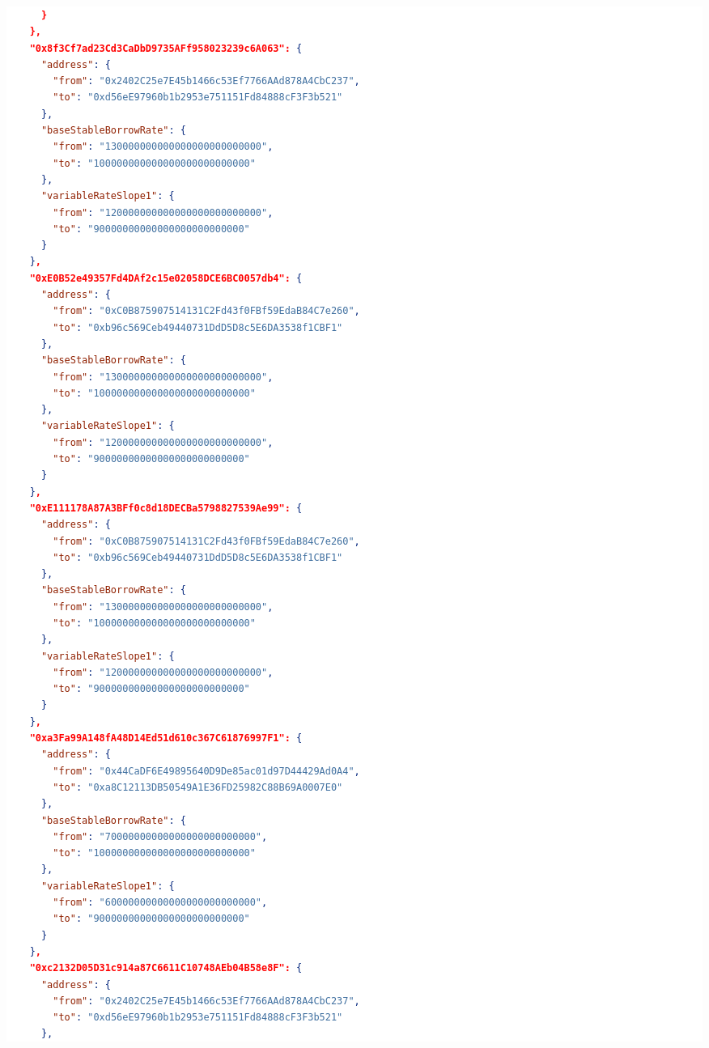 ```json
      }
    },
    "0x8f3Cf7ad23Cd3CaDbD9735AFf958023239c6A063": {
      "address": {
        "from": "0x2402C25e7E45b1466c53Ef7766AAd878A4CbC237",
        "to": "0xd56eE97960b1b2953e751151Fd84888cF3F3b521"
      },
      "baseStableBorrowRate": {
        "from": "130000000000000000000000000",
        "to": "100000000000000000000000000"
      },
      "variableRateSlope1": {
        "from": "120000000000000000000000000",
        "to": "90000000000000000000000000"
      }
    },
    "0xE0B52e49357Fd4DAf2c15e02058DCE6BC0057db4": {
      "address": {
        "from": "0xC0B875907514131C2Fd43f0FBf59EdaB84C7e260",
        "to": "0xb96c569Ceb49440731DdD5D8c5E6DA3538f1CBF1"
      },
      "baseStableBorrowRate": {
        "from": "130000000000000000000000000",
        "to": "100000000000000000000000000"
      },
      "variableRateSlope1": {
        "from": "120000000000000000000000000",
        "to": "90000000000000000000000000"
      }
    },
    "0xE111178A87A3BFf0c8d18DECBa5798827539Ae99": {
      "address": {
        "from": "0xC0B875907514131C2Fd43f0FBf59EdaB84C7e260",
        "to": "0xb96c569Ceb49440731DdD5D8c5E6DA3538f1CBF1"
      },
      "baseStableBorrowRate": {
        "from": "130000000000000000000000000",
        "to": "100000000000000000000000000"
      },
      "variableRateSlope1": {
        "from": "120000000000000000000000000",
        "to": "90000000000000000000000000"
      }
    },
    "0xa3Fa99A148fA48D14Ed51d610c367C61876997F1": {
      "address": {
        "from": "0x44CaDF6E49895640D9De85ac01d97D44429Ad0A4",
        "to": "0xa8C12113DB50549A1E36FD25982C88B69A0007E0"
      },
      "baseStableBorrowRate": {
        "from": "70000000000000000000000000",
        "to": "100000000000000000000000000"
      },
      "variableRateSlope1": {
        "from": "60000000000000000000000000",
        "to": "90000000000000000000000000"
      }
    },
    "0xc2132D05D31c914a87C6611C10748AEb04B58e8F": {
      "address": {
        "from": "0x2402C25e7E45b1466c53Ef7766AAd878A4CbC237",
        "to": "0xd56eE97960b1b2953e751151Fd84888cF3F3b521"
      },
```